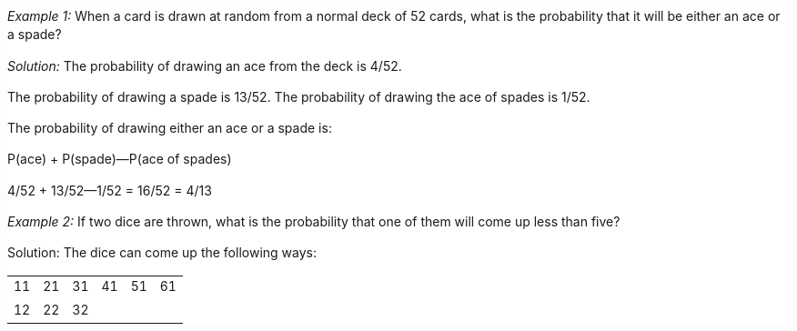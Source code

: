 <p>
<i>
Example 1:
</i>
When a card is drawn at random from a normal deck of 52 cards, what is the probability that it will be either an ace or a spade?
</p>
<p>
<i>
Solution:
</i>
The probability of drawing an ace from the deck is 4/52.
</p>
<p>
The probability of drawing a spade is 13/52. The probability of drawing the ace of spades is 1/52.
</p>
<p>
The probability of drawing either an ace or a spade is:
</p>
<p>
P(ace) + P(spade)—P(ace of spades)
</p>
<p>
4/52 + 13/52—1/52 = 16/52 = 4/13
</p>
<p>
<i>
Example 2:
</i>
If two dice are thrown, what is the probability that one of them will come up less than five?
</p>
<p>
Solution: The dice can come up the following ways:
</p>
<table border="0">
<tr>
<td>
11
</td>
<td>
21
</td>
<td>
31
</td>
<td>
41
</td>
<td>
51
</td>
<td>
61
</td>
</tr>
<tr>
<td>
12
</td>
<td>
22
</td>
<td>
32